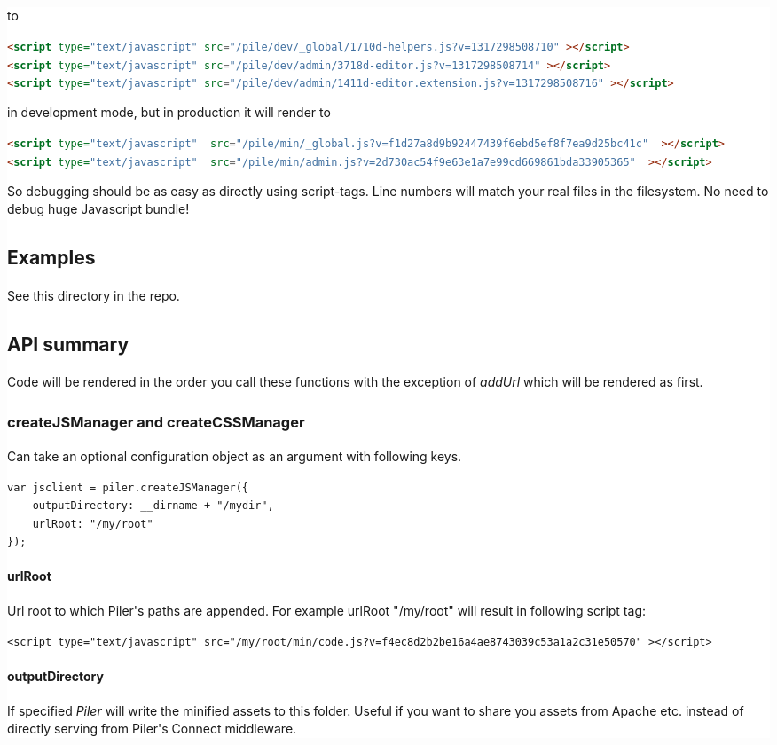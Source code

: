 to

```html
<script type="text/javascript" src="/pile/dev/_global/1710d-helpers.js?v=1317298508710" ></script>
<script type="text/javascript" src="/pile/dev/admin/3718d-editor.js?v=1317298508714" ></script>
<script type="text/javascript" src="/pile/dev/admin/1411d-editor.extension.js?v=1317298508716" ></script>
```

in development mode, but in production it will render to

```html
<script type="text/javascript"  src="/pile/min/_global.js?v=f1d27a8d9b92447439f6ebd5ef8f7ea9d25bc41c"  ></script>
<script type="text/javascript"  src="/pile/min/admin.js?v=2d730ac54f9e63e1a7e99cd669861bda33905365"  ></script>
```

So debugging should be as easy as directly using script-tags.  Line numbers
will match your real files in the filesystem. No need to debug huge Javascript
bundle!



## Examples

See
[this](https://github.com/epeli/piler-compat/blob/master/examples/simple/app.js)
directory in the repo.



## API summary

Code will be rendered in the order you call these functions with the exception
of *addUrl* which will be rendered as first.

### createJSManager and createCSSManager

Can take an optional configuration object as an argument with following keys.

    var jsclient = piler.createJSManager({
        outputDirectory: __dirname + "/mydir",
        urlRoot: "/my/root"
    });

#### urlRoot

Url root to which Piler's paths are appended. For example urlRoot "/my/root"
will result in following script tag:

    <script type="text/javascript" src="/my/root/min/code.js?v=f4ec8d2b2be16a4ae8743039c53a1a2c31e50570" ></script>

#### outputDirectory

If specified *Piler* will write the minified assets to this folder. Useful if
you want to share you assets from Apache etc. instead of directly serving from
Piler's Connect middleware.
